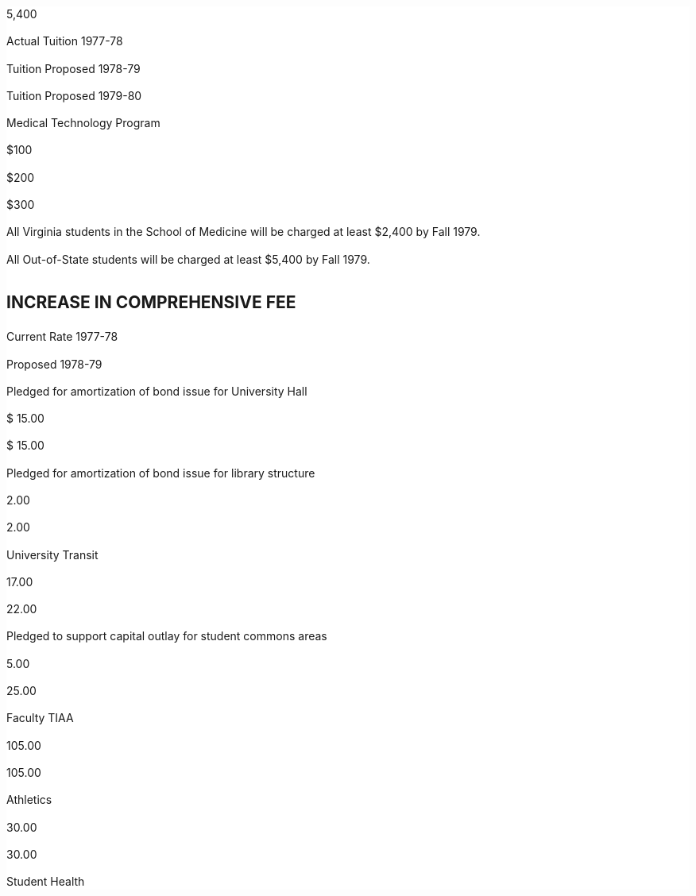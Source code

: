 5,400

Actual Tuition 1977-78

Tuition Proposed 1978-79

Tuition Proposed 1979-80

Medical Technology Program

$100

$200

$300

All Virginia students in the School of Medicine will be charged at least $2,400 by Fall 1979.

All Out-of-State students will be charged at least $5,400 by Fall 1979.

INCREASE IN COMPREHENSIVE FEE
-----------------------------

Current Rate 1977-78

Proposed 1978-79

Pledged for amortization of bond issue for University Hall

$ 15.00

$ 15.00

Pledged for amortization of bond issue for library structure

2.00

2.00

University Transit

17.00

22.00

Pledged to support capital outlay for student commons areas

5.00

25.00

Faculty TIAA

105.00

105.00

Athletics

30.00

30.00

Student Health
